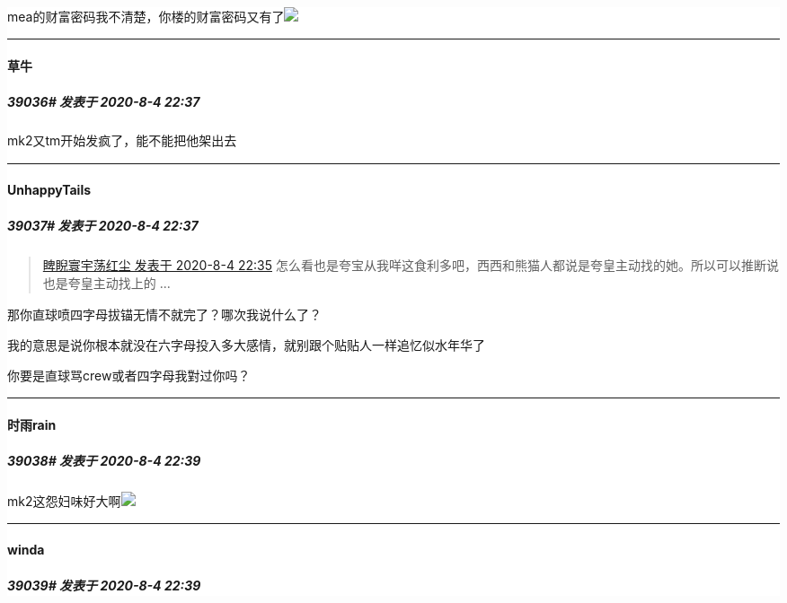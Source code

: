 


mea的财富密码我不清楚，你楼的财富密码又有了<img src="https://static.saraba1st.com/image/smiley/face2017/067.png" referrerpolicy="no-referrer">







-----

####  草牛  
##### 39036#       发表于 2020-8-4 22:37




mk2又tm开始发疯了，能不能把他架出去







-----

####  UnhappyTails  
##### 39037#       发表于 2020-8-4 22:37



<blockquote><a href="httphttps://bbs.saraba1st.com/2b/forum.php?mod=redirect&amp;goto=findpost&amp;pid=48319204&amp;ptid=1941579" target="_blank">睥睨寰宇荡红尘 发表于 2020-8-4 22:35</a>
怎么看也是夸宝从我咩这食利多吧，西西和熊猫人都说是夸皇主动找的她。所以可以推断说也是夸皇主动找上的 ...</blockquote>
那你直球喷四字母拔锚无情不就完了？哪次我说什么了？

我的意思是说你根本就没在六字母投入多大感情，就别跟个贴贴人一样追忆似水年华了

你要是直球骂crew或者四字母我對过你吗？







-----

####  时雨rain  
##### 39038#       发表于 2020-8-4 22:39




mk2这怨妇味好大啊<img src="https://static.saraba1st.com/image/smiley/face2017/136.png" referrerpolicy="no-referrer">







-----

####  winda  
##### 39039#       发表于 2020-8-4 22:39
